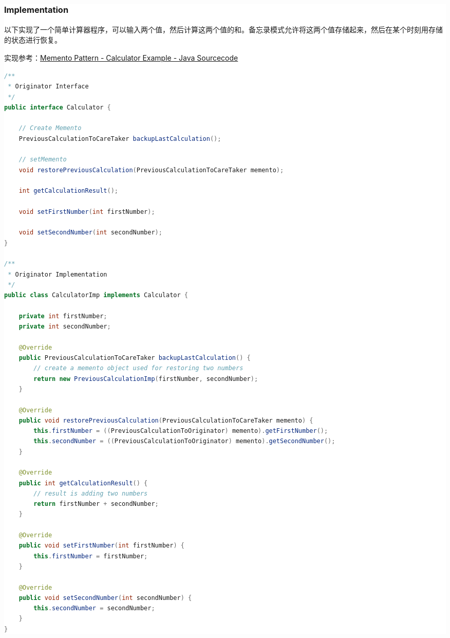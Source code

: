   

  ### Implementation

  以下实现了一个简单计算器程序，可以输入两个值，然后计算这两个值的和。备忘录模式允许将这两个值存储起来，然后在某个时刻用存储的状态进行恢复。

  实现参考：[Memento Pattern - Calculator Example - Java Sourcecode](https://www.oodesign.com/memento-pattern-calculator-example-java-sourcecode.html)

  ```java
  /**
   * Originator Interface
   */
  public interface Calculator {
  
      // Create Memento
      PreviousCalculationToCareTaker backupLastCalculation();
  
      // setMemento
      void restorePreviousCalculation(PreviousCalculationToCareTaker memento);
  
      int getCalculationResult();
  
      void setFirstNumber(int firstNumber);
  
      void setSecondNumber(int secondNumber);
  }
  
  /**
   * Originator Implementation
   */
  public class CalculatorImp implements Calculator {
  
      private int firstNumber;
      private int secondNumber;
  
      @Override
      public PreviousCalculationToCareTaker backupLastCalculation() {
          // create a memento object used for restoring two numbers
          return new PreviousCalculationImp(firstNumber, secondNumber);
      }
  
      @Override
      public void restorePreviousCalculation(PreviousCalculationToCareTaker memento) {
          this.firstNumber = ((PreviousCalculationToOriginator) memento).getFirstNumber();
          this.secondNumber = ((PreviousCalculationToOriginator) memento).getSecondNumber();
      }
  
      @Override
      public int getCalculationResult() {
          // result is adding two numbers
          return firstNumber + secondNumber;
      }
  
      @Override
      public void setFirstNumber(int firstNumber) {
          this.firstNumber = firstNumber;
      }
  
      @Override
      public void setSecondNumber(int secondNumber) {
          this.secondNumber = secondNumber;
      }
  }
  
  ```